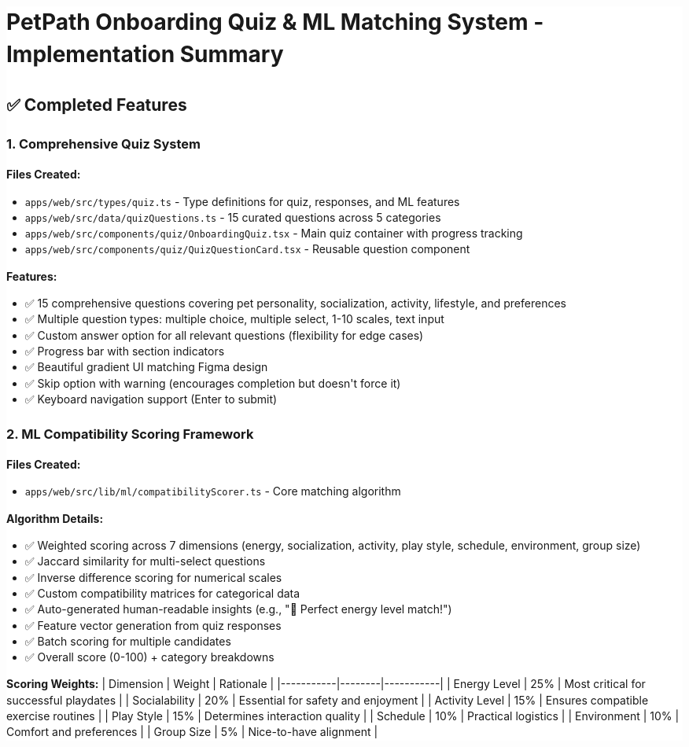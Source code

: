 # PetPath Onboarding Quiz & ML Matching System - Implementation Summary

## ✅ Completed Features

### 1. Comprehensive Quiz System
**Files Created:**
- `apps/web/src/types/quiz.ts` - Type definitions for quiz, responses, and ML features
- `apps/web/src/data/quizQuestions.ts` - 15 curated questions across 5 categories
- `apps/web/src/components/quiz/OnboardingQuiz.tsx` - Main quiz container with progress tracking
- `apps/web/src/components/quiz/QuizQuestionCard.tsx` - Reusable question component

**Features:**
- ✅ 15 comprehensive questions covering pet personality, socialization, activity, lifestyle, and preferences
- ✅ Multiple question types: multiple choice, multiple select, 1-10 scales, text input
- ✅ Custom answer option for all relevant questions (flexibility for edge cases)
- ✅ Progress bar with section indicators
- ✅ Beautiful gradient UI matching Figma design
- ✅ Skip option with warning (encourages completion but doesn't force it)
- ✅ Keyboard navigation support (Enter to submit)

### 2. ML Compatibility Scoring Framework
**Files Created:**
- `apps/web/src/lib/ml/compatibilityScorer.ts` - Core matching algorithm

**Algorithm Details:**
- ✅ Weighted scoring across 7 dimensions (energy, socialization, activity, play style, schedule, environment, group size)
- ✅ Jaccard similarity for multi-select questions
- ✅ Inverse difference scoring for numerical scales
- ✅ Custom compatibility matrices for categorical data
- ✅ Auto-generated human-readable insights (e.g., "🔋 Perfect energy level match!")
- ✅ Feature vector generation from quiz responses
- ✅ Batch scoring for multiple candidates
- ✅ Overall score (0-100) + category breakdowns

**Scoring Weights:**
| Dimension | Weight | Rationale |
|-----------|--------|-----------|
| Energy Level | 25% | Most critical for successful playdates |
| Socialability | 20% | Essential for safety and enjoyment |
| Activity Level | 15% | Ensures compatible exercise routines |
| Play Style | 15% | Determines interaction quality |
| Schedule | 10% | Practical logistics |
| Environment | 10% | Comfort and preferences |
| Group Size | 5% | Nice-to-have alignment |
